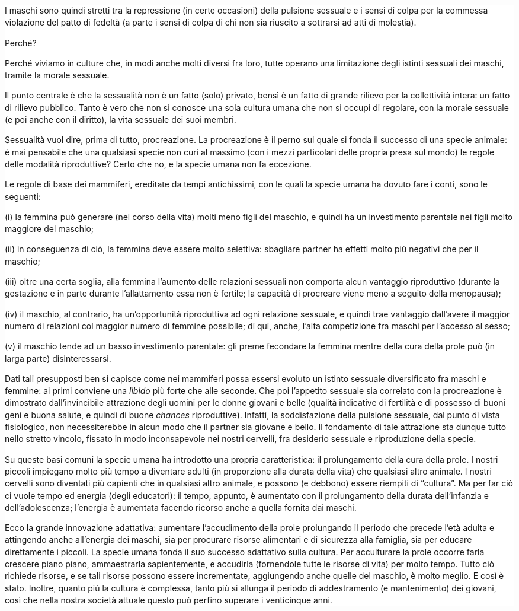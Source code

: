 I maschi sono quindi stretti tra la repressione (in certe occasioni) della pulsione sessuale e i sensi di colpa per la commessa violazione del patto di fedeltà (a parte i sensi di colpa di chi non sia riuscito a sottrarsi ad atti di molestia).

Perché?

Perché viviamo in culture che, in modi anche molti diversi fra loro, tutte operano una limitazione degli istinti sessuali dei maschi, tramite la morale sessuale.

Il punto centrale è che la sessualità non è un fatto (solo) privato, bensì è un fatto di grande rilievo per la collettività intera: un fatto di rilievo pubblico. Tanto è vero che non si conosce una sola cultura umana che non si occupi di regolare, con la morale sessuale (e poi anche con il diritto), la vita sessuale dei suoi membri.

Sessualità vuol dire, prima di tutto, procreazione. La procreazione è il perno sul quale si fonda il successo di una specie animale: è mai pensabile che una qualsiasi specie non curi al massimo (con i mezzi particolari delle propria presa sul mondo) le regole delle modalità riproduttive? Certo che no, e la specie umana non fa eccezione.

Le regole di base dei mammiferi, ereditate da tempi antichissimi, con le quali la specie umana ha dovuto fare i conti, sono le seguenti:

(i) la femmina può generare (nel corso della vita) molti meno figli del maschio, e quindi ha un investimento parentale nei figli molto maggiore del maschio;

(ii) in conseguenza di ciò, la femmina deve essere molto selettiva: sbagliare partner ha effetti molto più negativi che per il maschio;

(iii) oltre una certa soglia, alla femmina l’aumento delle relazioni sessuali non comporta alcun vantaggio riproduttivo (durante la gestazione e in parte durante l’allattamento essa non è fertile; la capacità di procreare viene meno a seguito della menopausa);

(iv) il maschio, al contrario, ha un’opportunità riproduttiva ad ogni relazione sessuale, e quindi trae vantaggio dall’avere il maggior numero di relazioni col maggior numero di femmine possibile; di qui, anche, l’alta competizione fra maschi per l’accesso al sesso;

(v) il maschio tende ad un basso investimento parentale: gli preme fecondare la femmina mentre della cura della prole può (in larga parte) disinteressarsi.

Dati tali presupposti ben si capisce come nei mammiferi possa essersi evoluto un istinto sessuale diversificato fra maschi e femmine: ai primi conviene una *libido* più forte che alle seconde. Che poi l’appetito sessuale sia correlato con la procreazione è dimostrato dall’invincibile attrazione degli uomini per le donne giovani e belle (qualità indicative di fertilità e di possesso di buoni geni e buona salute, e quindi di buone *chances* riproduttive). Infatti, la soddisfazione della pulsione sessuale, dal punto di vista fisiologico, non necessiterebbe in alcun modo che il partner sia giovane e bello. Il fondamento di tale attrazione sta dunque tutto nello stretto vincolo, fissato in modo inconsapevole nei nostri cervelli, fra desiderio sessuale e riproduzione della specie.

Su queste basi comuni la specie umana ha introdotto una propria caratteristica: il prolungamento della cura della prole. I nostri piccoli impiegano molto più tempo a diventare adulti (in proporzione alla durata della vita) che qualsiasi altro animale. I nostri cervelli sono diventati più capienti che in qualsiasi altro animale, e possono (e debbono) essere riempiti di “cultura”. Ma per far ciò ci vuole tempo ed energia (degli educatori): il tempo, appunto, è aumentato con il prolungamento della durata dell’infanzia e dell’adolescenza; l’energia è aumentata facendo ricorso anche a quella fornita dai maschi.

Ecco la grande innovazione adattativa: aumentare l’accudimento della prole prolungando il periodo che precede l’età adulta e attingendo anche all’energia dei maschi, sia per procurare risorse alimentari e di sicurezza alla famiglia, sia per educare direttamente i piccoli. La specie umana fonda il suo successo adattativo sulla cultura. Per acculturare la prole occorre farla crescere piano piano, ammaestrarla sapientemente, e accudirla (fornendole tutte le risorse di vita) per molto tempo. Tutto ciò richiede risorse, e se tali risorse possono essere incrementate, aggiungendo anche quelle del maschio, è molto meglio. E così è stato. Inoltre, quanto più la cultura è complessa, tanto più si allunga il periodo di addestramento (e mantenimento) dei giovani, così che nella nostra società attuale questo può perfino superare i venticinque anni.
